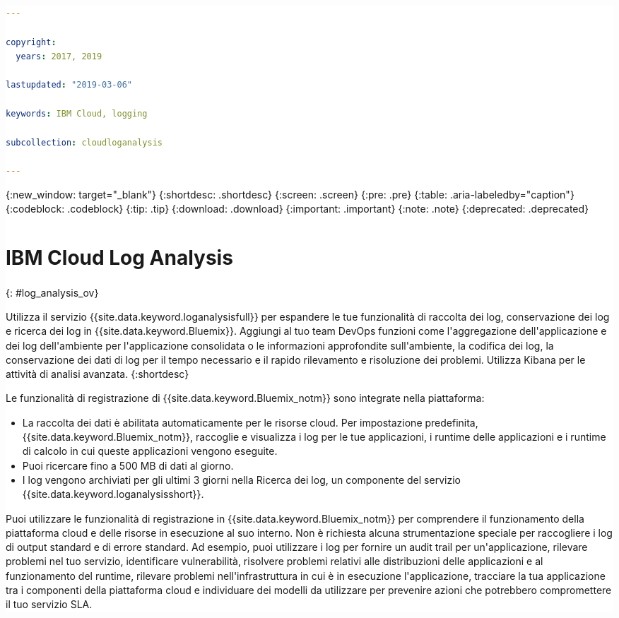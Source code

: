 ```yaml
---

copyright:
  years: 2017, 2019

lastupdated: "2019-03-06"

keywords: IBM Cloud, logging

subcollection: cloudloganalysis

---
```


{:new_window: target="_blank"}
{:shortdesc: .shortdesc}
{:screen: .screen}
{:pre: .pre}
{:table: .aria-labeledby="caption"}
{:codeblock: .codeblock}
{:tip: .tip}
{:download: .download}
{:important: .important}
{:note: .note}
{:deprecated: .deprecated}


# IBM Cloud Log Analysis
{: #log_analysis_ov}

Utilizza il servizio {{site.data.keyword.loganalysisfull}} per espandere le tue funzionalità di raccolta dei log, conservazione dei log e ricerca dei log in {{site.data.keyword.Bluemix}}. Aggiungi al tuo team DevOps funzioni come l'aggregazione dell'applicazione e dei log dell'ambiente per l'applicazione consolidata o le informazioni approfondite sull'ambiente, la codifica dei log, la conservazione dei dati di log per il tempo necessario e il rapido rilevamento e risoluzione dei problemi. Utilizza Kibana per le attività di analisi avanzata.
{:shortdesc}

Le funzionalità di registrazione di {{site.data.keyword.Bluemix_notm}} sono integrate nella piattaforma:

* La raccolta dei dati è abilitata automaticamente per le risorse cloud. Per impostazione predefinita, {{site.data.keyword.Bluemix_notm}}, raccoglie e visualizza i log per le tue applicazioni, i runtime delle applicazioni e i runtime di calcolo in cui queste applicazioni vengono eseguite. 
* Puoi ricercare fino a 500 MB di dati al giorno. 
* I log vengono archiviati per gli ultimi 3 giorni nella Ricerca dei log, un componente del servizio {{site.data.keyword.loganalysisshort}}.

Puoi utilizzare le funzionalità di registrazione in {{site.data.keyword.Bluemix_notm}} per comprendere il funzionamento della piattaforma cloud e delle risorse in esecuzione al suo interno. Non è richiesta alcuna strumentazione speciale per raccogliere i log di output standard e di errore standard. Ad esempio, puoi utilizzare i log per fornire un audit trail per un'applicazione, rilevare problemi nel tuo servizio, identificare vulnerabilità, risolvere problemi relativi alle distribuzioni delle applicazioni e al funzionamento del runtime, rilevare problemi nell'infrastruttura in cui è in esecuzione l'applicazione, tracciare la tua applicazione tra i componenti della piattaforma cloud e individuare dei modelli da utilizzare per prevenire azioni che potrebbero compromettere il tuo servizio SLA.
